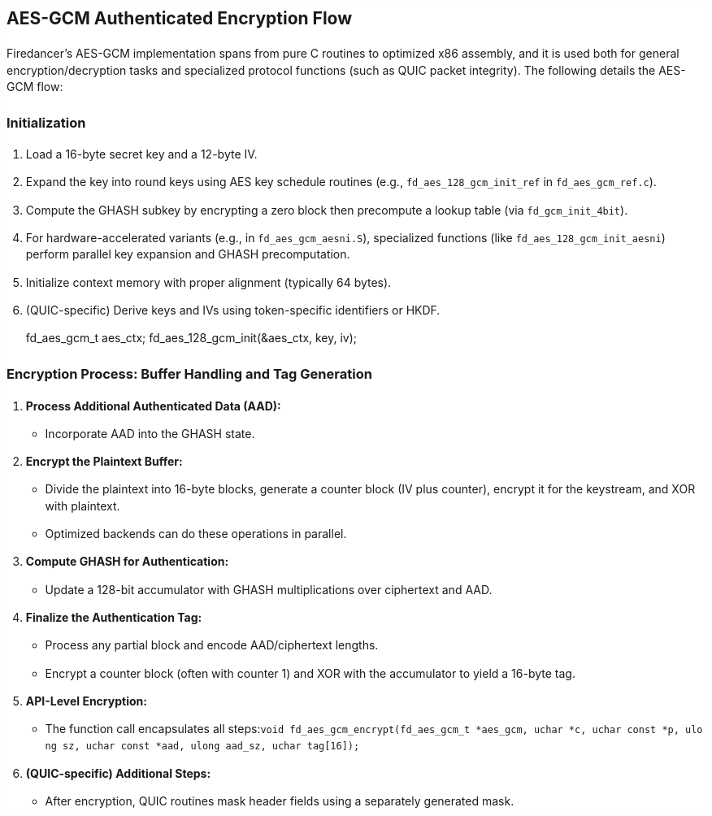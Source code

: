 AES-GCM Authenticated Encryption Flow
-------------------------------------

Firedancer’s AES-GCM implementation spans from pure C routines to optimized x86 assembly, and it is used both for general encryption/decryption tasks and specialized protocol functions (such as QUIC packet integrity). The following details the AES-GCM flow:

### Initialization

1.  Load a 16-byte secret key and a 12-byte IV.
    
2.  Expand the key into round keys using AES key schedule routines (e.g., `fd_aes_128_gcm_init_ref` in `fd_aes_gcm_ref.c`).
    
3.  Compute the GHASH subkey by encrypting a zero block then precompute a lookup table (via `fd_gcm_init_4bit`).
    
4.  For hardware-accelerated variants (e.g., in `fd_aes_gcm_aesni.S`), specialized functions (like `fd_aes_128_gcm_init_aesni`) perform parallel key expansion and GHASH precomputation.
    
5.  Initialize context memory with proper alignment (typically 64 bytes).
    
6.  (QUIC-specific) Derive keys and IVs using token-specific identifiers or HKDF.
    

    fd_aes_gcm_t aes_ctx;
    fd_aes_128_gcm_init(&aes_ctx, key, iv);

### Encryption Process: Buffer Handling and Tag Generation

1.  **Process Additional Authenticated Data (AAD):**
    
    * Incorporate AAD into the GHASH state.
        
2.  **Encrypt the Plaintext Buffer:**
    
    * Divide the plaintext into 16-byte blocks, generate a counter block (IV plus counter), encrypt it for the keystream, and XOR with plaintext.
        
    * Optimized backends can do these operations in parallel.
        
3.  **Compute GHASH for Authentication:**
    
    * Update a 128-bit accumulator with GHASH multiplications over ciphertext and AAD.
        
4.  **Finalize the Authentication Tag:**
    
    * Process any partial block and encode AAD/ciphertext lengths.
        
    * Encrypt a counter block (often with counter 1) and XOR with the accumulator to yield a 16-byte tag.
        
5.  **API-Level Encryption:**
    
    * The function call encapsulates all steps:`void fd_aes_gcm_encrypt(fd_aes_gcm_t *aes_gcm, uchar *c, uchar const *p, ulong sz, uchar const *aad, ulong aad_sz, uchar tag[16]);`
        
6.  **(QUIC-specific) Additional Steps:**
    
    * After encryption, QUIC routines mask header fields using a separately generated mask.
        